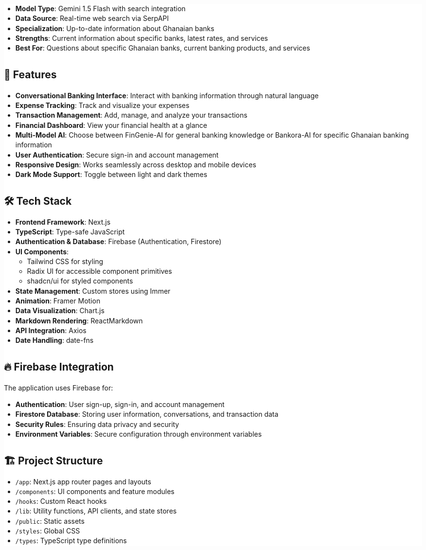 - **Model Type**: Gemini 1.5 Flash with search integration
- **Data Source**: Real-time web search via SerpAPI
- **Specialization**: Up-to-date information about Ghanaian banks
- **Strengths**: Current information about specific banks, latest rates, and services
- **Best For**: Questions about specific Ghanaian banks, current banking products, and services

## 🚀 Features

- **Conversational Banking Interface**: Interact with banking information through natural language
- **Expense Tracking**: Track and visualize your expenses
- **Transaction Management**: Add, manage, and analyze your transactions
- **Financial Dashboard**: View your financial health at a glance
- **Multi-Model AI**: Choose between FinGenie-AI for general banking knowledge or Bankora-AI for specific Ghanaian banking information
- **User Authentication**: Secure sign-in and account management
- **Responsive Design**: Works seamlessly across desktop and mobile devices
- **Dark Mode Support**: Toggle between light and dark themes

## 🛠️ Tech Stack

- **Frontend Framework**: Next.js
- **TypeScript**: Type-safe JavaScript
- **Authentication & Database**: Firebase (Authentication, Firestore)
- **UI Components**: 
  - Tailwind CSS for styling
  - Radix UI for accessible component primitives
  - shadcn/ui for styled components
- **State Management**: Custom stores using Immer
- **Animation**: Framer Motion
- **Data Visualization**: Chart.js
- **Markdown Rendering**: ReactMarkdown
- **API Integration**: Axios
- **Date Handling**: date-fns

## 🔥 Firebase Integration

The application uses Firebase for:
- **Authentication**: User sign-up, sign-in, and account management
- **Firestore Database**: Storing user information, conversations, and transaction data
- **Security Rules**: Ensuring data privacy and security
- **Environment Variables**: Secure configuration through environment variables

## 🏗️ Project Structure

- `/app`: Next.js app router pages and layouts
- `/components`: UI components and feature modules
- `/hooks`: Custom React hooks
- `/lib`: Utility functions, API clients, and state stores
- `/public`: Static assets
- `/styles`: Global CSS
- `/types`: TypeScript type definitions
